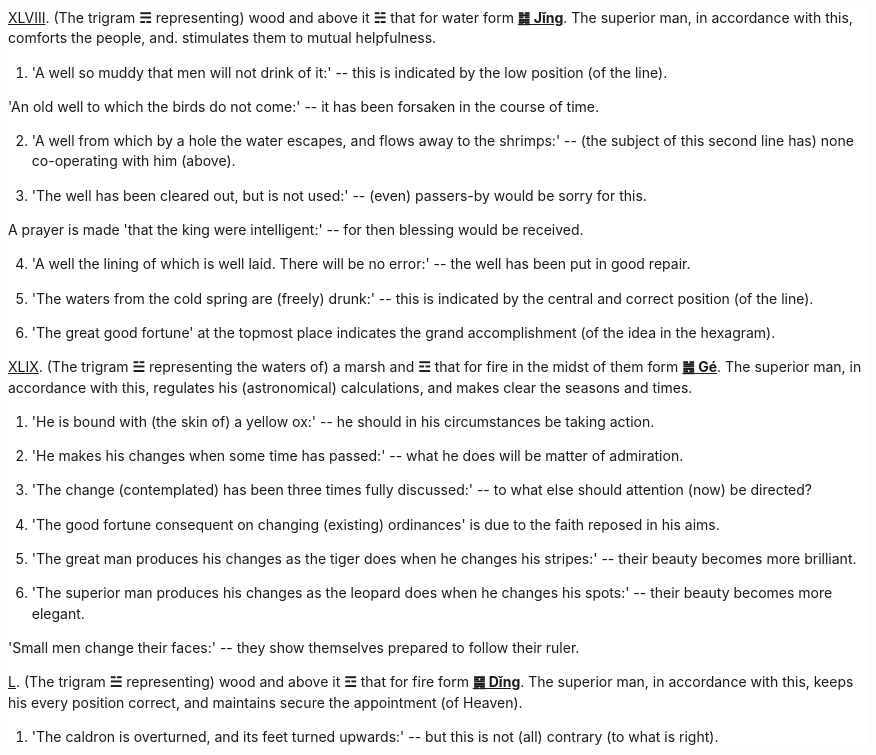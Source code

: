 <a id="p-327"/>

<a id="fr_237"/>[XLVIII](#fn_237). (The trigram **☴** representing) wood and above it **☵** that for water form [**䷯ Jǐng**](e4ba95jing.md). The superior man, in accordance with this, comforts the people, and. stimulates them to mutual helpfulness.

1. 'A well so muddy that men will not drink of it:' -- this is indicated by the low position (of the line).

'An old well to which the birds do not come:' -- it has been forsaken in the course of time.

2. 'A well from which by a hole the water escapes, and flows away to the shrimps:' -- (the subject of this second line has) none co-operating with him (above).

3. 'The well has been cleared out, but is not used:' -- (even) passers-by would be sorry for this.

A prayer is made 'that the king were intelligent:' -- for then blessing would be received.

4. 'A well the lining of which is well laid. There will be no error:' -- the well has been put in good repair.

5. 'The waters from the cold spring are (freely) drunk:' -- this is indicated by the central and correct position (of the line).

<a id="p-328"/>

6. 'The great good fortune' at the topmost place indicates the grand accomplishment (of the idea in the hexagram).

<a id="fr_238"/>[XLIX](#fn_238). (The trigram **☱** representing the waters of) a marsh and **☲** that for fire in the midst of them form [**䷰ Gé**](e99da9ge.md). The superior man, in accordance with this, regulates his (astronomical) calculations, and makes clear the seasons and times.

1. 'He is bound with (the skin of) a yellow ox:' -- he should in his circumstances be taking action.

2. 'He makes his changes when some time has passed:' -- what he does will be matter of admiration.

3. 'The change (contemplated) has been three times fully discussed:' -- to what else should attention (now) be directed?

4. 'The good fortune consequent on changing (existing) ordinances' is due to the faith reposed in his aims.

5. 'The great man produces his changes as the tiger does when he changes his stripes:' -- their beauty becomes more brilliant.

<a id="p-329"/>

6. 'The superior man produces his changes as the leopard does when he changes his spots:' -- their beauty becomes more elegant.

'Small men change their faces:' -- they show themselves prepared to follow their ruler.

<a id="fr_239"/>[L](#fn_239). (The trigram **☱** representing) wood and above it **☲** that for fire form [**䷱ Dǐng**](e9bc8eding.md). The superior man, in accordance with this, keeps his every position correct, and maintains secure the appointment (of Heaven).

1. 'The caldron is overturned, and its feet turned upwards:' -- but this is not (all) contrary (to what is right).
